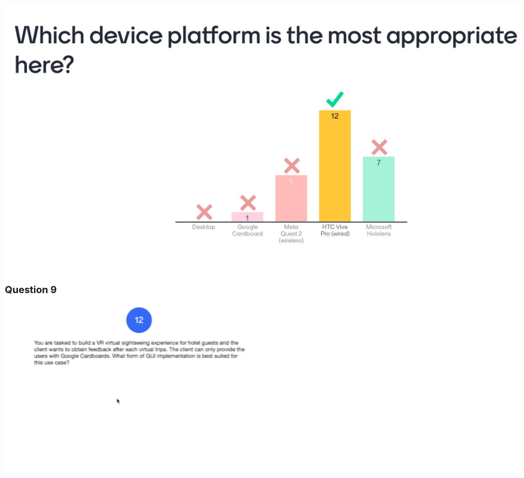 ![Image Description](Pictures/Week8_Slide8-2.PNG)

### Question 9
![Image Description](Pictures/Week8_Slide9-1.PNG)